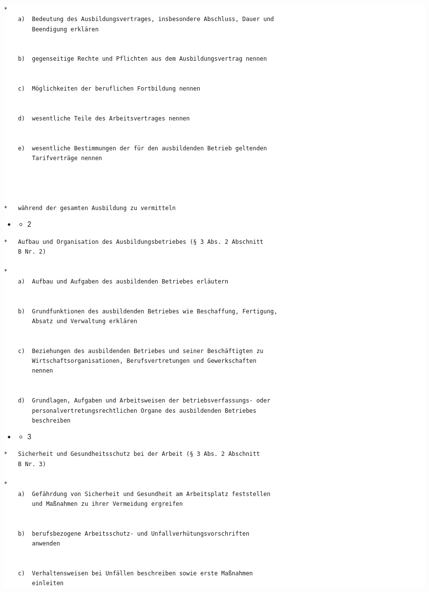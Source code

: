     *
        a)  Bedeutung des Ausbildungsvertrages, insbesondere Abschluss, Dauer und
            Beendigung erklären


        b)  gegenseitige Rechte und Pflichten aus dem Ausbildungsvertrag nennen


        c)  Möglichkeiten der beruflichen Fortbildung nennen


        d)  wesentliche Teile des Arbeitsvertrages nennen


        e)  wesentliche Bestimmungen der für den ausbildenden Betrieb geltenden
            Tarifverträge nennen




    *   während der gesamten Ausbildung zu vermitteln


*    *   2

    *   Aufbau und Organisation des Ausbildungsbetriebes (§ 3 Abs. 2 Abschnitt
        B Nr. 2)

    *
        a)  Aufbau und Aufgaben des ausbildenden Betriebes erläutern


        b)  Grundfunktionen des ausbildenden Betriebes wie Beschaffung, Fertigung,
            Absatz und Verwaltung erklären


        c)  Beziehungen des ausbildenden Betriebes und seiner Beschäftigten zu
            Wirtschaftsorganisationen, Berufsvertretungen und Gewerkschaften
            nennen


        d)  Grundlagen, Aufgaben und Arbeitsweisen der betriebsverfassungs- oder
            personalvertretungsrechtlichen Organe des ausbildenden Betriebes
            beschreiben





*    *   3

    *   Sicherheit und Gesundheitsschutz bei der Arbeit (§ 3 Abs. 2 Abschnitt
        B Nr. 3)

    *
        a)  Gefährdung von Sicherheit und Gesundheit am Arbeitsplatz feststellen
            und Maßnahmen zu ihrer Vermeidung ergreifen


        b)  berufsbezogene Arbeitsschutz- und Unfallverhütungsvorschriften
            anwenden


        c)  Verhaltensweisen bei Unfällen beschreiben sowie erste Maßnahmen
            einleiten

